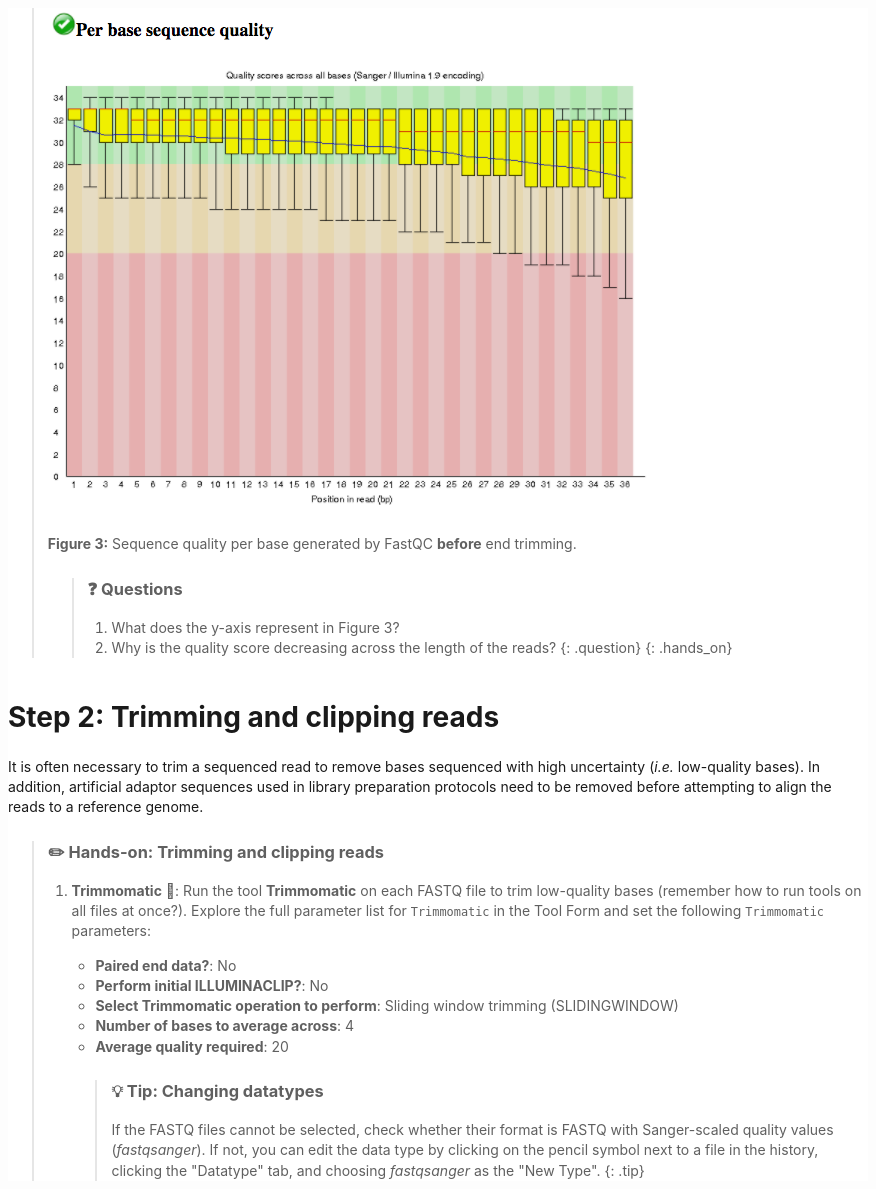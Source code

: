 >    ![fastqbefore](../images/fastqc_before.png)
>    <figcaption><b>Figure 3:</b> Sequence quality per base generated by FastQC <b>before</b> end trimming.</figcaption>
>    
>    > ### :question: Questions
>    >
>    > 1. What does the y-axis represent in Figure 3?
>    > 2. Why is the quality score decreasing across the length of the reads?
>    {: .question}
{: .hands_on}

# Step 2: Trimming and clipping reads

It is often necessary to trim a sequenced read to remove bases sequenced with high uncertainty (*i.e.* low-quality bases). In addition, artificial adaptor sequences used in library preparation protocols need to be removed before attempting to align the reads to a reference genome.

> ### :pencil2: Hands-on: Trimming and clipping reads
>
> 1. **Trimmomatic** :wrench:: Run the tool **Trimmomatic** on each FASTQ file to trim low-quality bases (remember how to run tools on all files at once?). Explore the full parameter list for `Trimmomatic` in the Tool Form and set the following `Trimmomatic` parameters:
>
>    - **Paired end data?**: No
>    - **Perform initial ILLUMINACLIP?**: No
>    - **Select Trimmomatic operation to perform**: Sliding window trimming (SLIDINGWINDOW)
>    - **Number of bases to average across**: 4
>    - **Average quality required**: 20
>    
>    > ### :bulb: Tip: Changing datatypes
>    >
>    > If the FASTQ files cannot be selected, check whether their format is FASTQ with Sanger-scaled quality values (*fastqsanger*). If not, you can edit the data type by clicking on the pencil symbol next to a file in the history, clicking the "Datatype" tab, and choosing *fastqsanger* as the "New Type".
>    {: .tip}
>